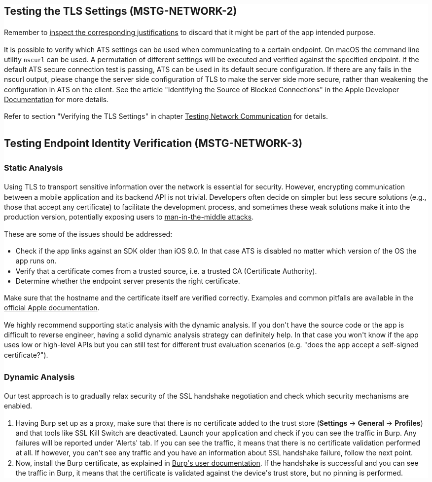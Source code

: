 ## Testing the TLS Settings (MSTG-NETWORK-2)

Remember to [inspect the corresponding justifications](https://developer.apple.com/documentation/security/preventing_insecure_network_connections#3138036) to discard that it might be part of the app intended purpose.

It is possible to verify which ATS settings can be used when communicating to a certain endpoint. On macOS the command line utility `nscurl` can be used. A permutation of different settings will be executed and verified against the specified endpoint. If the default ATS secure connection test is passing, ATS can be used in its default secure configuration. If there are any fails in the nscurl output, please change the server side configuration of TLS to make the server side more secure, rather than weakening the configuration in ATS on the client. See the article "Identifying the Source of Blocked Connections" in the [Apple Developer Documentation](https://developer.apple.com/documentation/security/preventing_insecure_network_connections/identifying_the_source_of_blocked_connections) for more details.

Refer to section "Verifying the TLS Settings" in chapter [Testing Network Communication](0x04f-Testing-Network-Communication.md#verifying-the-tls-settings) for details.

## Testing Endpoint Identity Verification (MSTG-NETWORK-3)

### Static Analysis

Using TLS to transport sensitive information over the network is essential for security. However, encrypting communication between a mobile application and its backend API is not trivial. Developers often decide on simpler but less secure solutions (e.g., those that accept any certificate) to facilitate the development process, and sometimes these weak solutions make it into the production version, potentially exposing users to [man-in-the-middle attacks](https://cwe.mitre.org/data/definitions/295.html "CWE-295: Improper Certificate Validation").

These are some of the issues should be addressed:

- Check if the app links against an SDK older than iOS 9.0. In that case ATS is disabled no matter which version of the OS the app runs on.
- Verify that a certificate comes from a trusted source, i.e. a trusted CA (Certificate Authority).
- Determine whether the endpoint server presents the right certificate.

Make sure that the hostname and the certificate itself are verified correctly. Examples and common pitfalls are available in the [official Apple documentation](https://developer.apple.com/documentation/security/preventing_insecure_network_connections "Preventing Insecure Network Connections").

We highly recommend supporting static analysis with the dynamic analysis. If you don't have the source code or the app is difficult to reverse engineer, having a solid dynamic analysis strategy can definitely help. In that case you won't know if the app uses low or high-level APIs but you can still test for different trust evaluation scenarios (e.g. "does the app accept a self-signed certificate?").

### Dynamic Analysis

Our test approach is to gradually relax security of the SSL handshake negotiation and check which security mechanisms are enabled.

1. Having Burp set up as a proxy, make sure that there is no certificate added to the trust store (**Settings** -> **General** -> **Profiles**) and that tools like SSL Kill Switch are deactivated. Launch your application and check if you can see the traffic in Burp. Any failures will be reported under 'Alerts' tab. If you can see the traffic, it means that there is no certificate validation performed at all. If however, you can't see any traffic and you have an information about SSL handshake failure, follow the next point.
2. Now, install the Burp certificate, as explained in [Burp's user documentation](https://support.portswigger.net/customer/portal/articles/1841109-installing-burp-s-ca-certificate-in-an-ios-device "Installing Burp\'s CA Certificate in an iOS Device"). If the handshake is successful and you can see the traffic in Burp, it means that the certificate is validated against the device's trust store, but no pinning is performed.
